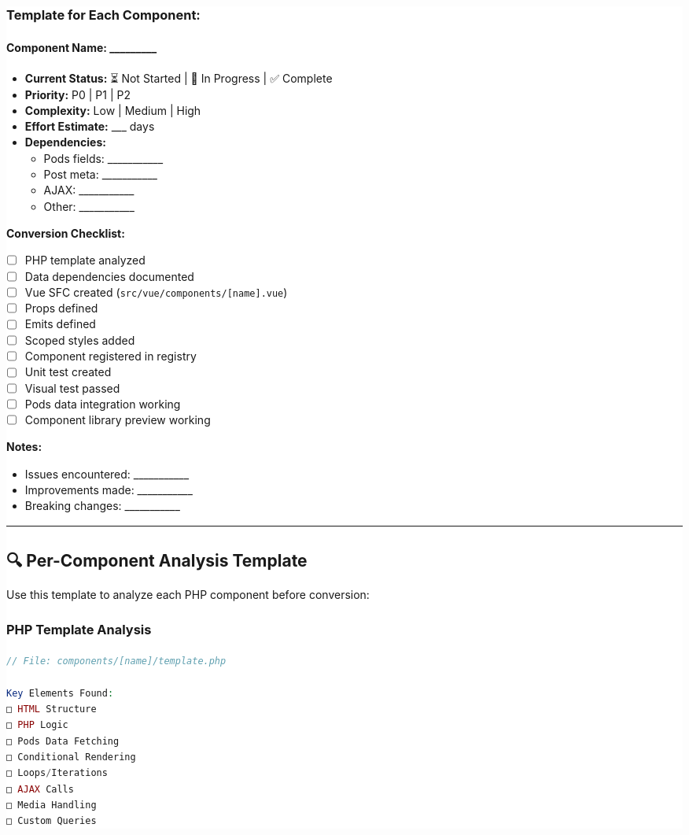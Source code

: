 ### Template for Each Component:

#### Component Name: _________
- **Current Status:** ⏳ Not Started | 🔄 In Progress | ✅ Complete
- **Priority:** P0 | P1 | P2
- **Complexity:** Low | Medium | High
- **Effort Estimate:** ___ days
- **Dependencies:** 
  - Pods fields: ___________
  - Post meta: ___________
  - AJAX: ___________
  - Other: ___________

**Conversion Checklist:**
- [ ] PHP template analyzed
- [ ] Data dependencies documented
- [ ] Vue SFC created (`src/vue/components/[name].vue`)
- [ ] Props defined
- [ ] Emits defined
- [ ] Scoped styles added
- [ ] Component registered in registry
- [ ] Unit test created
- [ ] Visual test passed
- [ ] Pods data integration working
- [ ] Component library preview working

**Notes:**
- Issues encountered: ___________
- Improvements made: ___________
- Breaking changes: ___________

---

## 🔍 Per-Component Analysis Template

Use this template to analyze each PHP component before conversion:

### PHP Template Analysis
```php
// File: components/[name]/template.php

Key Elements Found:
□ HTML Structure
□ PHP Logic
□ Pods Data Fetching
□ Conditional Rendering
□ Loops/Iterations
□ AJAX Calls
□ Media Handling
□ Custom Queries
```
